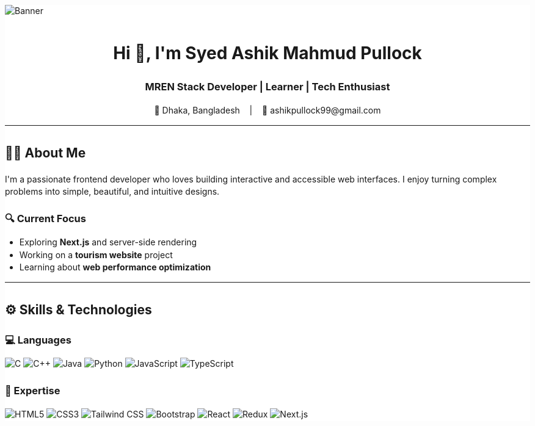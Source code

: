 
<img src="https://i.ibb.co/hJDpztRf/cover-me.jpg" alt="Banner" width="100%" />


<h1 align="center">Hi 👋, I'm Syed Ashik Mahmud Pullock</h1>

<h3 align="center">MREN Stack Developer | Learner | Tech Enthusiast</h3>


<p align="center">
  📍 Dhaka, Bangladesh &nbsp;&nbsp; | &nbsp;&nbsp; 📧 ashikpullock99@gmail.com
</p>

---

<h2>🧑‍💻 About Me</h2>
<p>
  I'm a passionate frontend developer who loves building interactive and accessible web interfaces. I enjoy turning complex problems into simple, beautiful, and intuitive designs.
</p>

<h3>🔍 Current Focus</h3>
<ul>
  <li>Exploring <strong>Next.js</strong> and server-side rendering</li>
  <li>Working on a <strong>tourism website</strong> project</li>
  <li>Learning about <strong>web performance optimization</strong></li>
</ul>

---

## ⚙️ Skills & Technologies

### 💻 Languages  
![C](https://img.shields.io/badge/C-00599C?style=for-the-badge&logo=c&logoColor=white)
![C++](https://img.shields.io/badge/C++-004482?style=for-the-badge&logo=c%2B%2B&logoColor=white)
![Java](https://img.shields.io/badge/Java-007396?style=for-the-badge&logo=java&logoColor=white)
![Python](https://img.shields.io/badge/Python-3572A5?style=for-the-badge&logo=python&logoColor=white)
![JavaScript](https://img.shields.io/badge/JavaScript-F7DF1E?style=for-the-badge&logo=javascript&logoColor=black)
![TypeScript](https://img.shields.io/badge/TypeScript-3178C6?style=for-the-badge&logo=typescript&logoColor=white)

### 🎯 Expertise  
![HTML5](https://img.shields.io/badge/HTML5-E34F26?style=for-the-badge&logo=html5&logoColor=white)
![CSS3](https://img.shields.io/badge/CSS3-1572B6?style=for-the-badge&logo=css3&logoColor=white)
![Tailwind CSS](https://img.shields.io/badge/Tailwind_CSS-06B6D4?style=for-the-badge&logo=tailwind-css&logoColor=white)
![Bootstrap](https://img.shields.io/badge/Bootstrap-7952B3?style=for-the-badge&logo=bootstrap&logoColor=white)
![React](https://img.shields.io/badge/React-61DAFB?style=for-the-badge&logo=react&logoColor=black)
![Redux](https://img.shields.io/badge/Redux-764ABC?style=for-the-badge&logo=redux&logoColor=white)
![Next.js](https://img.shields.io/badge/Next.js-000000?style=for-the-badge&logo=nextdotjs&logoColor=white)
